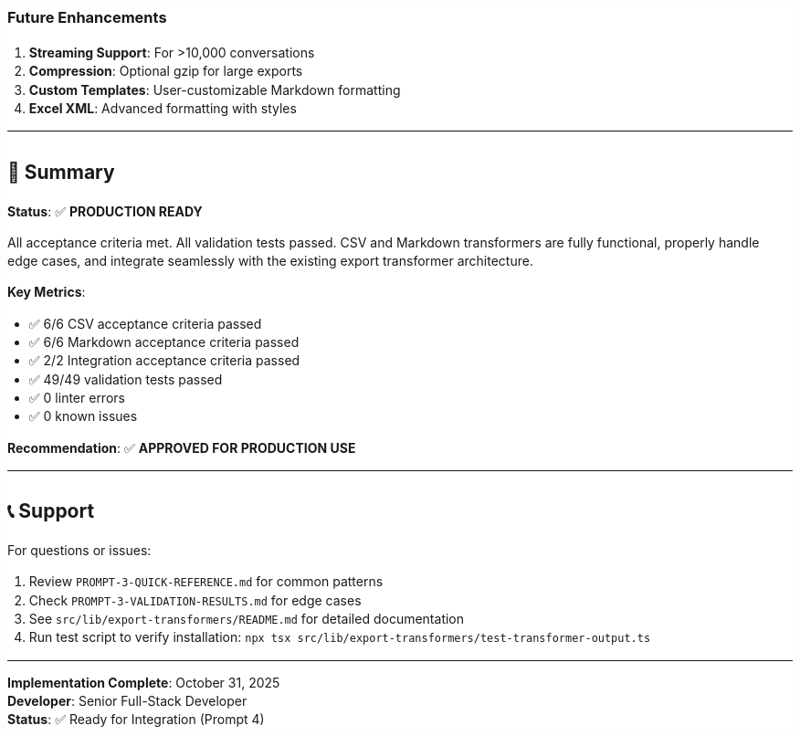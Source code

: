 ### Future Enhancements
1. **Streaming Support**: For >10,000 conversations
2. **Compression**: Optional gzip for large exports
3. **Custom Templates**: User-customizable Markdown formatting
4. **Excel XML**: Advanced formatting with styles

---

## 📝 Summary

**Status**: ✅ **PRODUCTION READY**

All acceptance criteria met. All validation tests passed. CSV and Markdown transformers are fully functional, properly handle edge cases, and integrate seamlessly with the existing export transformer architecture.

**Key Metrics**:
- ✅ 6/6 CSV acceptance criteria passed
- ✅ 6/6 Markdown acceptance criteria passed
- ✅ 2/2 Integration acceptance criteria passed
- ✅ 49/49 validation tests passed
- ✅ 0 linter errors
- ✅ 0 known issues

**Recommendation**: ✅ **APPROVED FOR PRODUCTION USE**

---

## 📞 Support

For questions or issues:
1. Review `PROMPT-3-QUICK-REFERENCE.md` for common patterns
2. Check `PROMPT-3-VALIDATION-RESULTS.md` for edge cases
3. See `src/lib/export-transformers/README.md` for detailed documentation
4. Run test script to verify installation: `npx tsx src/lib/export-transformers/test-transformer-output.ts`

---

**Implementation Complete**: October 31, 2025  
**Developer**: Senior Full-Stack Developer  
**Status**: ✅ Ready for Integration (Prompt 4)

